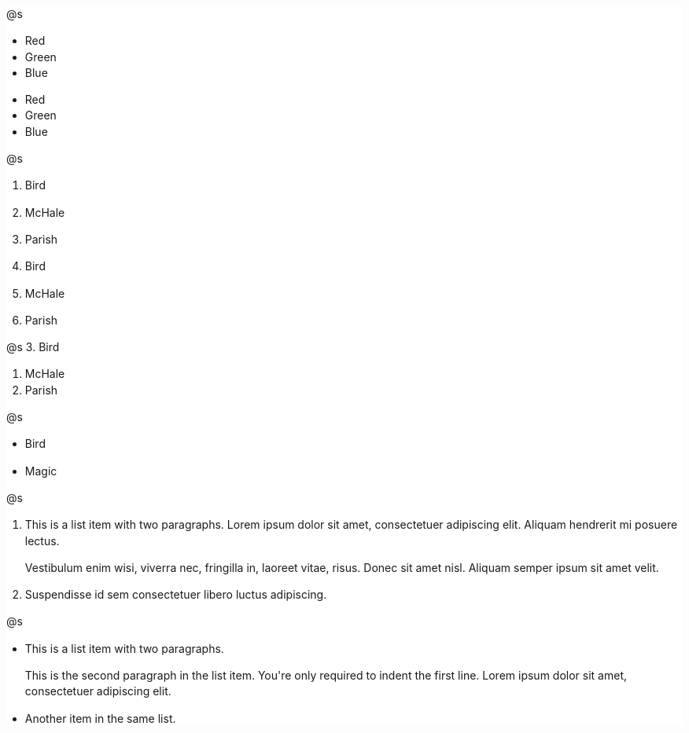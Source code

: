 @s
+   Red
+   Green
+   Blue


-   Red
-   Green
-   Blue


@s
1.  Bird
2.  McHale
3.  Parish


1.  Bird
1.  McHale
1.  Parish


@s
3. Bird
1. McHale
8. Parish




@s
*   Bird

*   Magic




@s
1.  This is a list item with two paragraphs. Lorem ipsum dolor
    sit amet, consectetuer adipiscing elit. Aliquam hendrerit
    mi posuere lectus.

    Vestibulum enim wisi, viverra nec, fringilla in, laoreet
    vitae, risus. Donec sit amet nisl. Aliquam semper ipsum
    sit amet velit.

2.  Suspendisse id sem consectetuer libero luctus adipiscing.






@s
*   This is a list item with two paragraphs.

    This is the second paragraph in the list item. You're
only required to indent the first line. Lorem ipsum dolor
sit amet, consectetuer adipiscing elit.

*   Another item in the same list.

